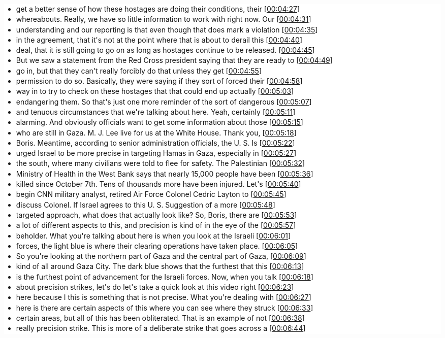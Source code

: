*  get a better sense of how these hostages are doing their conditions, their [[00:04:27](https://www.youtube.com/watch?v=mAfHpIIPCCM&t=267.2s)]
*  whereabouts. Really, we have so little information to work with right now. Our [[00:04:31](https://www.youtube.com/watch?v=mAfHpIIPCCM&t=271.36s)]
*  understanding and our reporting is that even though that does mark a violation [[00:04:35](https://www.youtube.com/watch?v=mAfHpIIPCCM&t=275.44s)]
*  in the agreement, that it's not at the point where that is about to derail this [[00:04:40](https://www.youtube.com/watch?v=mAfHpIIPCCM&t=280.32s)]
*  deal, that it is still going to go on as long as hostages continue to be released. [[00:04:45](https://www.youtube.com/watch?v=mAfHpIIPCCM&t=285.23999999999995s)]
*  But we saw a statement from the Red Cross president saying that they are ready to [[00:04:49](https://www.youtube.com/watch?v=mAfHpIIPCCM&t=289.79999999999995s)]
*  go in, but that they can't really forcibly do that unless they get [[00:04:55](https://www.youtube.com/watch?v=mAfHpIIPCCM&t=295.23999999999995s)]
*  permission to do so. Basically, they were saying if they sort of forced their [[00:04:58](https://www.youtube.com/watch?v=mAfHpIIPCCM&t=298.64s)]
*  way in to try to check on these hostages that that could end up actually [[00:05:03](https://www.youtube.com/watch?v=mAfHpIIPCCM&t=303.28s)]
*  endangering them. So that's just one more reminder of the sort of dangerous [[00:05:07](https://www.youtube.com/watch?v=mAfHpIIPCCM&t=307.28s)]
*  and tenuous circumstances that we're talking about here. Yeah, certainly [[00:05:11](https://www.youtube.com/watch?v=mAfHpIIPCCM&t=311.44s)]
*  alarming. And obviously officials want to get some information about those [[00:05:15](https://www.youtube.com/watch?v=mAfHpIIPCCM&t=315.15999999999997s)]
*  who are still in Gaza. M. J. Lee live for us at the White House. Thank you, [[00:05:18](https://www.youtube.com/watch?v=mAfHpIIPCCM&t=318.91999999999996s)]
*  Boris. Meantime, according to senior administration officials, the U. S. Is [[00:05:22](https://www.youtube.com/watch?v=mAfHpIIPCCM&t=322.84s)]
*  urged Israel to be more precise in targeting Hamas in Gaza, especially in [[00:05:27](https://www.youtube.com/watch?v=mAfHpIIPCCM&t=327.52s)]
*  the south, where many civilians were told to flee for safety. The Palestinian [[00:05:32](https://www.youtube.com/watch?v=mAfHpIIPCCM&t=332.04s)]
*  Ministry of Health in the West Bank says that nearly 15,000 people have been [[00:05:36](https://www.youtube.com/watch?v=mAfHpIIPCCM&t=336.48s)]
*  killed since October 7th. Tens of thousands more have been injured. Let's [[00:05:40](https://www.youtube.com/watch?v=mAfHpIIPCCM&t=340.84000000000003s)]
*  begin CNN military analyst, retired Air Force Colonel Cedric Layton to [[00:05:45](https://www.youtube.com/watch?v=mAfHpIIPCCM&t=345.28000000000003s)]
*  discuss Colonel. If Israel agrees to this U. S. Suggestion of a more [[00:05:48](https://www.youtube.com/watch?v=mAfHpIIPCCM&t=348.68s)]
*  targeted approach, what does that actually look like? So, Boris, there are [[00:05:53](https://www.youtube.com/watch?v=mAfHpIIPCCM&t=353.88s)]
*  a lot of different aspects to this, and precision is kind of in the eye of the [[00:05:57](https://www.youtube.com/watch?v=mAfHpIIPCCM&t=357.84000000000003s)]
*  beholder. What you're talking about here is when you look at the Israeli [[00:06:01](https://www.youtube.com/watch?v=mAfHpIIPCCM&t=361.7s)]
*  forces, the light blue is where their clearing operations have taken place. [[00:06:05](https://www.youtube.com/watch?v=mAfHpIIPCCM&t=365.06s)]
*  So you're looking at the northern part of Gaza and the central part of Gaza, [[00:06:09](https://www.youtube.com/watch?v=mAfHpIIPCCM&t=369.62s)]
*  kind of all around Gaza City. The dark blue shows that the furthest that this [[00:06:13](https://www.youtube.com/watch?v=mAfHpIIPCCM&t=373.38s)]
*  is the furthest point of advancement for the Israeli forces. Now, when you talk [[00:06:18](https://www.youtube.com/watch?v=mAfHpIIPCCM&t=378.26s)]
*  about precision strikes, let's do let's take a quick look at this video right [[00:06:23](https://www.youtube.com/watch?v=mAfHpIIPCCM&t=383.18s)]
*  here because I this is something that is not precise. What you're dealing with [[00:06:27](https://www.youtube.com/watch?v=mAfHpIIPCCM&t=387.98s)]
*  here is there are certain aspects of this where you can see where they struck [[00:06:33](https://www.youtube.com/watch?v=mAfHpIIPCCM&t=393.86s)]
*  certain areas, but all of this has been obliterated. That is an example of not [[00:06:38](https://www.youtube.com/watch?v=mAfHpIIPCCM&t=398.98s)]
*  really precision strike. This is more of a deliberate strike that goes across a [[00:06:44](https://www.youtube.com/watch?v=mAfHpIIPCCM&t=404.90000000000003s)]